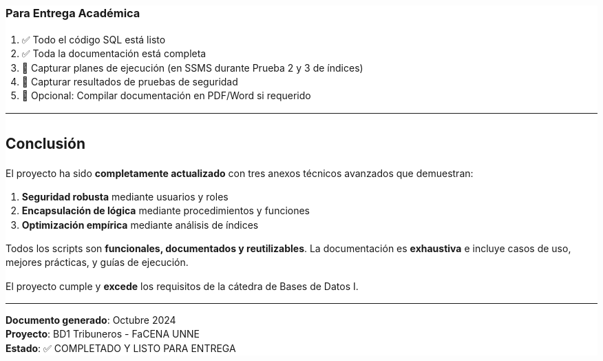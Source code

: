 ### Para Entrega Académica

1. ✅ Todo el código SQL está listo
2. ✅ Toda la documentación está completa
3. 📸 Capturar planes de ejecución (en SSMS durante Prueba 2 y 3 de índices)
4. 📸 Capturar resultados de pruebas de seguridad
5. 📄 Opcional: Compilar documentación en PDF/Word si requerido

---

## Conclusión

El proyecto ha sido **completamente actualizado** con tres anexos técnicos avanzados que demuestran:

1. **Seguridad robusta** mediante usuarios y roles
2. **Encapsulación de lógica** mediante procedimientos y funciones
3. **Optimización empírica** mediante análisis de índices

Todos los scripts son **funcionales, documentados y reutilizables**. La documentación es **exhaustiva** e incluye casos de uso, mejores prácticas, y guías de ejecución.

El proyecto cumple y **excede** los requisitos de la cátedra de Bases de Datos I.

---

**Documento generado**: Octubre 2024  
**Proyecto**: BD1 Tribuneros - FaCENA UNNE  
**Estado**: ✅ COMPLETADO Y LISTO PARA ENTREGA
